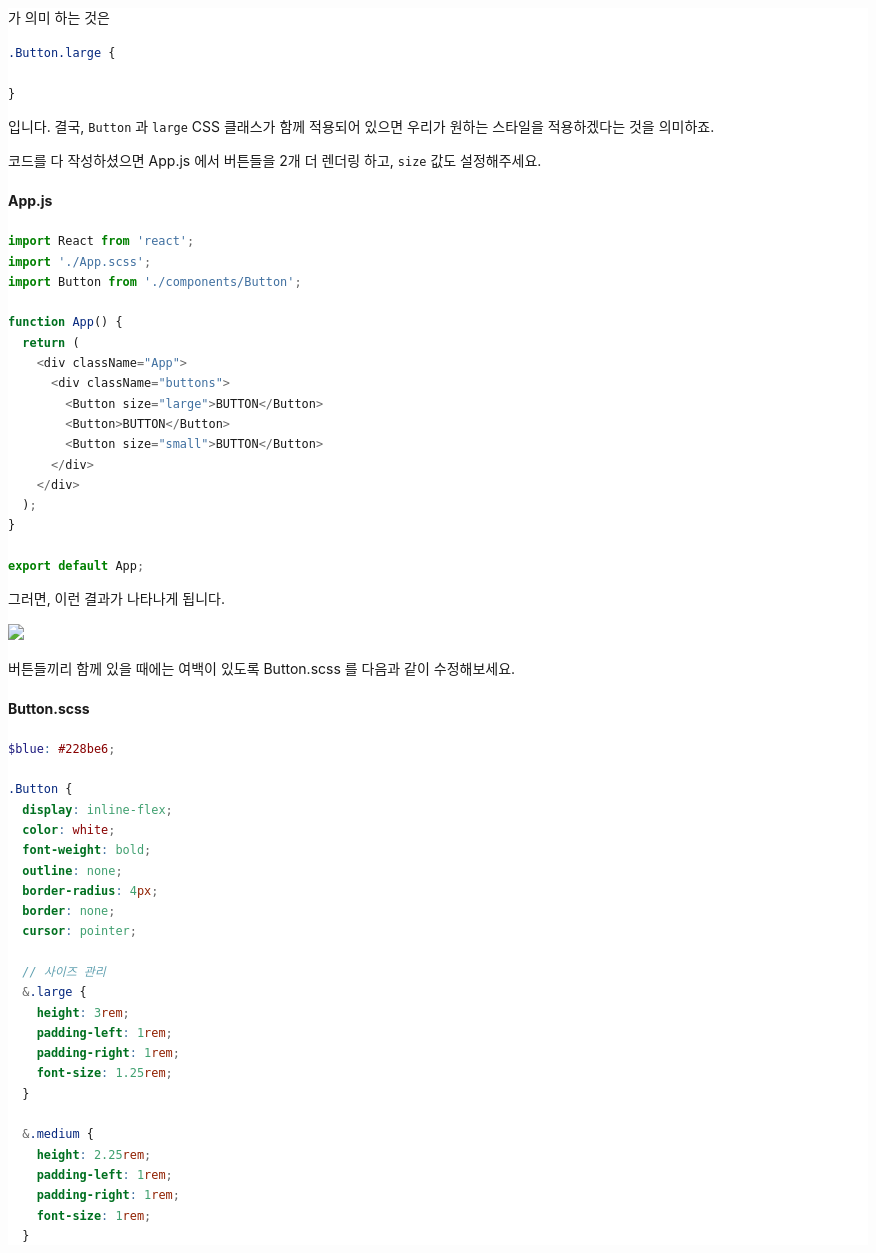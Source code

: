가 의미 하는 것은 

```css
.Button.large {

}
```

입니다. 결국, `Button` 과 `large` CSS 클래스가 함께 적용되어 있으면 우리가 원하는 스타일을 적용하겠다는 것을 의미하죠.

코드를 다 작성하셨으면 App.js 에서 버튼들을 2개 더 렌더링 하고, `size` 값도 설정해주세요.

#### App.js
```javascript
import React from 'react';
import './App.scss';
import Button from './components/Button';

function App() {
  return (
    <div className="App">
      <div className="buttons">
        <Button size="large">BUTTON</Button>
        <Button>BUTTON</Button>
        <Button size="small">BUTTON</Button>
      </div>
    </div>
  );
}

export default App;
```

그러면, 이런 결과가 나타나게 됩니다.

![](https://i.imgur.com/8vGWqeR.png)

버튼들끼리 함께 있을 때에는 여백이 있도록 Button.scss 를 다음과 같이 수정해보세요.

#### Button.scss
```scss
$blue: #228be6;

.Button {
  display: inline-flex;
  color: white;
  font-weight: bold;
  outline: none;
  border-radius: 4px;
  border: none;
  cursor: pointer;

  // 사이즈 관리
  &.large {
    height: 3rem;
    padding-left: 1rem;
    padding-right: 1rem;
    font-size: 1.25rem;
  }

  &.medium {
    height: 2.25rem;
    padding-left: 1rem;
    padding-right: 1rem;
    font-size: 1rem;
  }

```
